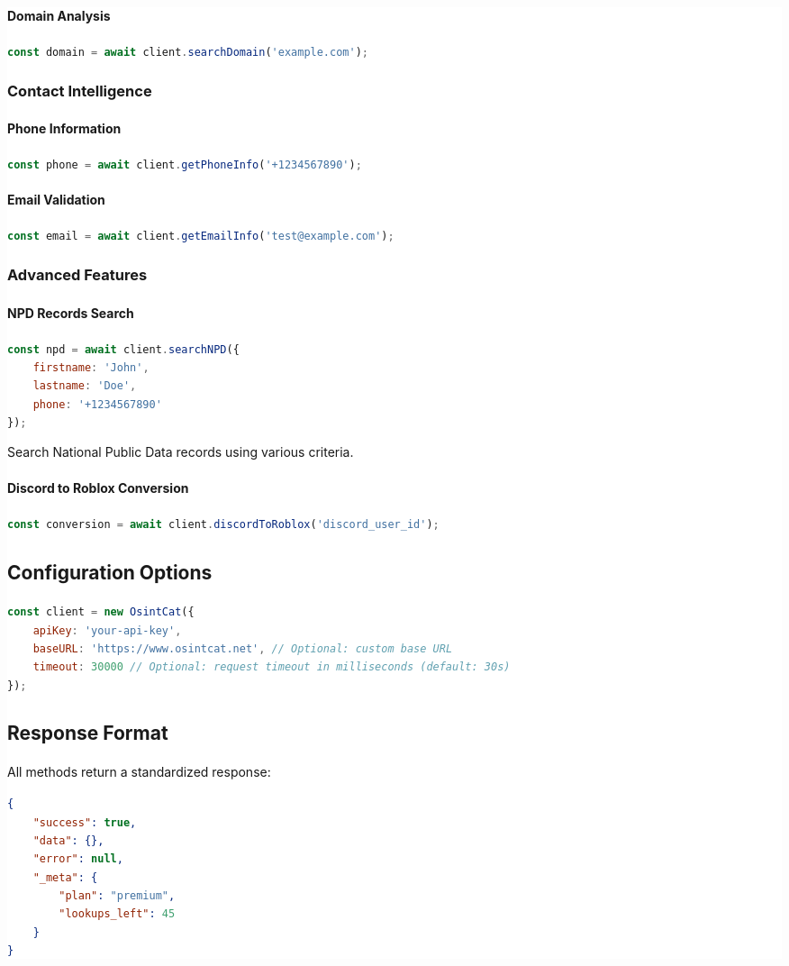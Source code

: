 #### Domain Analysis
```js
const domain = await client.searchDomain('example.com');
```

### Contact Intelligence

#### Phone Information
```js
const phone = await client.getPhoneInfo('+1234567890');
```

#### Email Validation
```js
const email = await client.getEmailInfo('test@example.com');
```

### Advanced Features

#### NPD Records Search
```js
const npd = await client.searchNPD({
    firstname: 'John',
    lastname: 'Doe', 
    phone: '+1234567890'
});
```

Search National Public Data records using various criteria.

#### Discord to Roblox Conversion
```js
const conversion = await client.discordToRoblox('discord_user_id');
```

## Configuration Options

```js
const client = new OsintCat({
    apiKey: 'your-api-key',
    baseURL: 'https://www.osintcat.net', // Optional: custom base URL
    timeout: 30000 // Optional: request timeout in milliseconds (default: 30s)
});
```

## Response Format

All methods return a standardized response:

```json
{
    "success": true,
    "data": {},
    "error": null,
    "_meta": {
        "plan": "premium",
        "lookups_left": 45
    }
}
```

